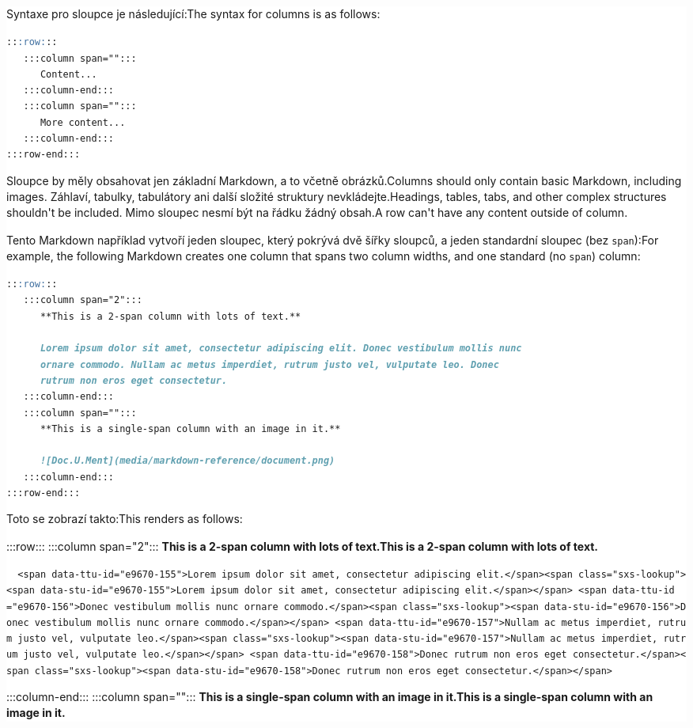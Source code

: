 <span data-ttu-id="e9670-148">Syntaxe pro sloupce je následující:</span><span class="sxs-lookup"><span data-stu-id="e9670-148">The syntax for columns is as follows:</span></span>

```markdown
:::row:::
   :::column span="":::
      Content...
   :::column-end:::
   :::column span="":::
      More content...
   :::column-end:::
:::row-end:::
```

<span data-ttu-id="e9670-149">Sloupce by měly obsahovat jen základní Markdown, a to včetně obrázků.</span><span class="sxs-lookup"><span data-stu-id="e9670-149">Columns should only contain basic Markdown, including images.</span></span> <span data-ttu-id="e9670-150">Záhlaví, tabulky, tabulátory ani další složité struktury nevkládejte.</span><span class="sxs-lookup"><span data-stu-id="e9670-150">Headings, tables, tabs, and other complex structures shouldn't be included.</span></span> <span data-ttu-id="e9670-151">Mimo sloupec nesmí být na řádku žádný obsah.</span><span class="sxs-lookup"><span data-stu-id="e9670-151">A row can't have any content outside of column.</span></span>

<span data-ttu-id="e9670-152">Tento Markdown například vytvoří jeden sloupec, který pokrývá dvě šířky sloupců, a jeden standardní sloupec (bez `span`):</span><span class="sxs-lookup"><span data-stu-id="e9670-152">For example, the following Markdown creates one column that spans two column widths, and one standard (no `span`) column:</span></span>

```markdown
:::row:::
   :::column span="2":::
      **This is a 2-span column with lots of text.**

      Lorem ipsum dolor sit amet, consectetur adipiscing elit. Donec vestibulum mollis nunc
      ornare commodo. Nullam ac metus imperdiet, rutrum justo vel, vulputate leo. Donec
      rutrum non eros eget consectetur.
   :::column-end:::
   :::column span="":::
      **This is a single-span column with an image in it.**

      ![Doc.U.Ment](media/markdown-reference/document.png)
   :::column-end:::
:::row-end:::
```

<span data-ttu-id="e9670-153">Toto se zobrazí takto:</span><span class="sxs-lookup"><span data-stu-id="e9670-153">This renders as follows:</span></span>

:::row:::
   :::column span="2":::
      <span data-ttu-id="e9670-154">**This is a 2-span column with lots of text.**</span><span class="sxs-lookup"><span data-stu-id="e9670-154">**This is a 2-span column with lots of text.**</span></span>

      <span data-ttu-id="e9670-155">Lorem ipsum dolor sit amet, consectetur adipiscing elit.</span><span class="sxs-lookup"><span data-stu-id="e9670-155">Lorem ipsum dolor sit amet, consectetur adipiscing elit.</span></span> <span data-ttu-id="e9670-156">Donec vestibulum mollis nunc ornare commodo.</span><span class="sxs-lookup"><span data-stu-id="e9670-156">Donec vestibulum mollis nunc ornare commodo.</span></span> <span data-ttu-id="e9670-157">Nullam ac metus imperdiet, rutrum justo vel, vulputate leo.</span><span class="sxs-lookup"><span data-stu-id="e9670-157">Nullam ac metus imperdiet, rutrum justo vel, vulputate leo.</span></span> <span data-ttu-id="e9670-158">Donec rutrum non eros eget consectetur.</span><span class="sxs-lookup"><span data-stu-id="e9670-158">Donec rutrum non eros eget consectetur.</span></span>
   :::column-end:::
   :::column span="":::
      <span data-ttu-id="e9670-159">**This is a single-span column with an image in it.**</span><span class="sxs-lookup"><span data-stu-id="e9670-159">**This is a single-span column with an image in it.**</span></span>

